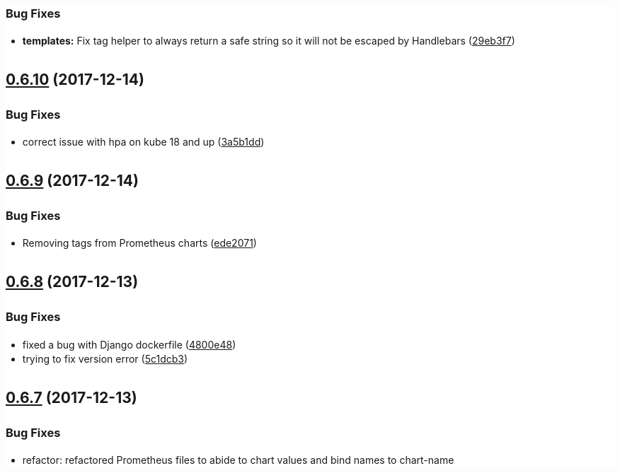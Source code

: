 
### Bug Fixes

* **templates:** Fix tag helper to always return a safe string so it will not be escaped by Handlebars ([29eb3f7](https://github.com/ibm-developer/generator-ibm-cloud-enablement/commit/29eb3f7))



<a name="0.6.10"></a>
## [0.6.10](https://github.com/ibm-developer/generator-ibm-cloud-enablement/compare/v0.6.9...v0.6.10) (2017-12-14)


### Bug Fixes

* correct issue with hpa on kube 18 and up ([3a5b1dd](https://github.com/ibm-developer/generator-ibm-cloud-enablement/commit/3a5b1dd))



<a name="0.6.9"></a>
## [0.6.9](https://github.com/ibm-developer/generator-ibm-cloud-enablement/compare/v0.6.8...v0.6.9) (2017-12-14)


### Bug Fixes

* Removing tags from Prometheus charts ([ede2071](https://github.com/ibm-developer/generator-ibm-cloud-enablement/commit/ede2071))



<a name="0.6.8"></a>
## [0.6.8](https://github.com/ibm-developer/generator-ibm-cloud-enablement/compare/v0.6.7...v0.6.8) (2017-12-13)


### Bug Fixes

* fixed a bug with Django dockerfile ([4800e48](https://github.com/ibm-developer/generator-ibm-cloud-enablement/commit/4800e48))
* trying to fix version error ([5c1dcb3](https://github.com/ibm-developer/generator-ibm-cloud-enablement/commit/5c1dcb3))



<a name="0.6.7"></a>
## [0.6.7](https://github.com/ibm-developer/generator-ibm-cloud-enablement/compare/v0.6.6...v0.6.7) (2017-12-13)

### Bug Fixes

* refactor: refactored Prometheus files to abide to chart values and bind names to chart-name

